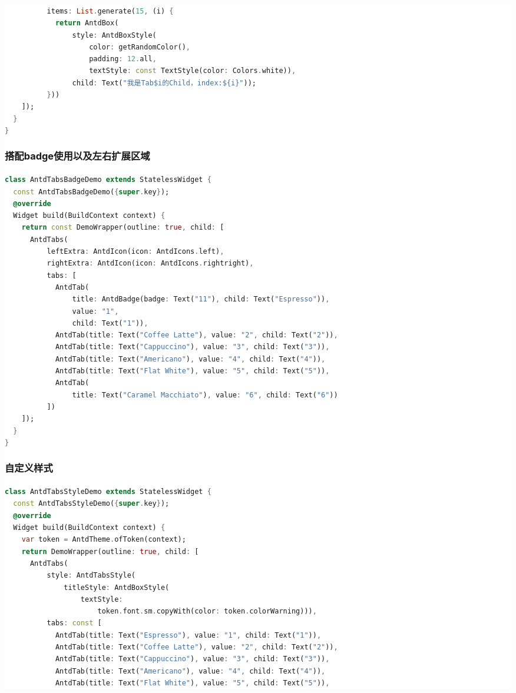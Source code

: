 ```dart
          items: List.generate(15, (i) {
            return AntdBox(
                style: AntdBoxStyle(
                    color: getRandomColor(),
                    padding: 12.all,
                    textStyle: const TextStyle(color: Colors.white)),
                child: Text("我是Tab$i的Child，index:${i}"));
          }))
    ]);
  }
}

```

### 搭配badge使用以及左右扩展区域


```dart
class AntdTabsBadgeDemo extends StatelessWidget {
  const AntdTabsBadgeDemo({super.key});
  @override
  Widget build(BuildContext context) {
    return const DemoWrapper(outline: true, child: [
      AntdTabs(
          leftExtra: AntdIcon(icon: AntdIcons.left),
          rightExtra: AntdIcon(icon: AntdIcons.rightright),
          tabs: [
            AntdTab(
                title: AntdBadge(badge: Text("11"), child: Text("Espresso")),
                value: "1",
                child: Text("1")),
            AntdTab(title: Text("Coffee Latte"), value: "2", child: Text("2")),
            AntdTab(title: Text("Cappuccino"), value: "3", child: Text("3")),
            AntdTab(title: Text("Americano"), value: "4", child: Text("4")),
            AntdTab(title: Text("Flat White"), value: "5", child: Text("5")),
            AntdTab(
                title: Text("Caramel Macchiato"), value: "6", child: Text("6"))
          ])
    ]);
  }
}

```

### 自定义样式


```dart
class AntdTabsStyleDemo extends StatelessWidget {
  const AntdTabsStyleDemo({super.key});
  @override
  Widget build(BuildContext context) {
    var token = AntdTheme.ofToken(context);
    return DemoWrapper(outline: true, child: [
      AntdTabs(
          style: AntdTabsStyle(
              titleStyle: AntdBoxStyle(
                  textStyle:
                      token.font.sm.copyWith(color: token.colorWarning))),
          tabs: const [
            AntdTab(title: Text("Espresso"), value: "1", child: Text("1")),
            AntdTab(title: Text("Coffee Latte"), value: "2", child: Text("2")),
            AntdTab(title: Text("Cappuccino"), value: "3", child: Text("3")),
            AntdTab(title: Text("Americano"), value: "4", child: Text("4")),
            AntdTab(title: Text("Flat White"), value: "5", child: Text("5")),
```